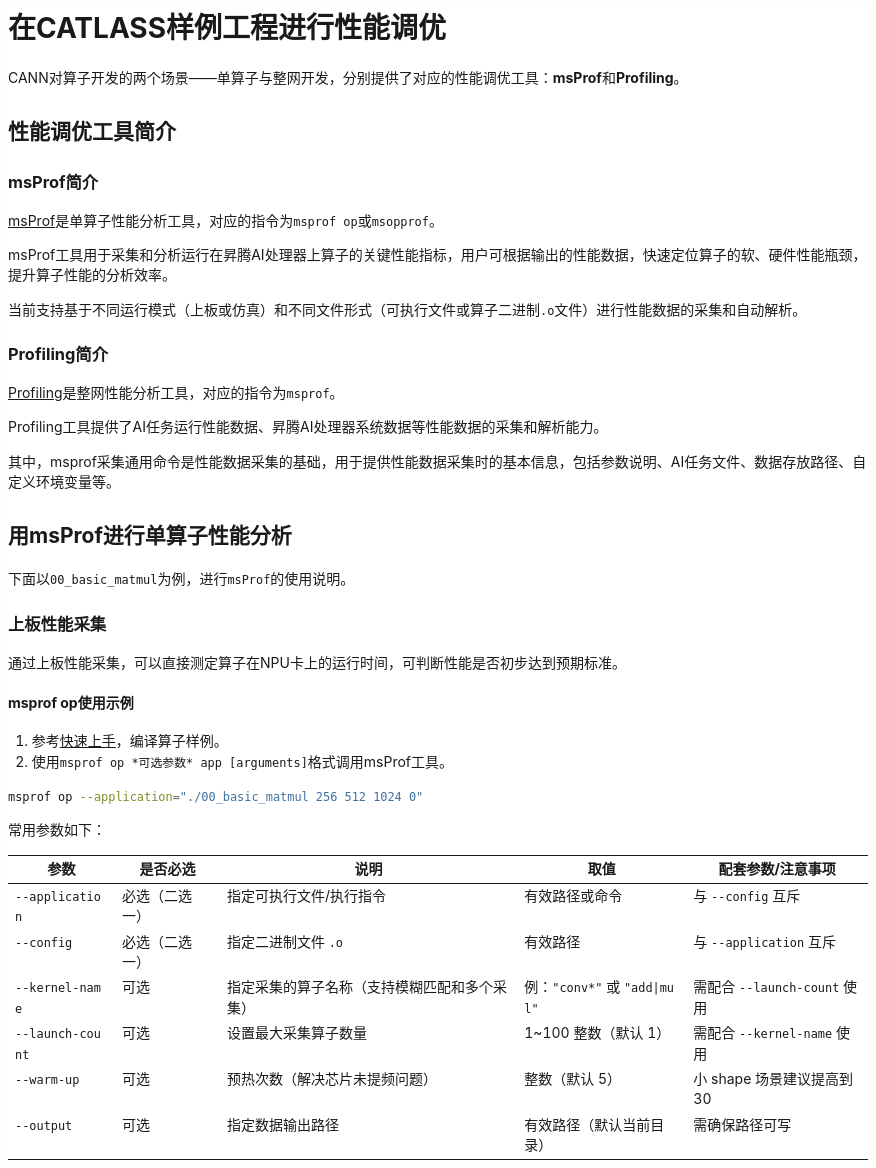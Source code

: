 # 在CATLASS样例工程进行性能调优

CANN对算子开发的两个场景——单算子与整网开发，分别提供了对应的性能调优工具：**msProf**和**Profiling**。

## 性能调优工具简介

### msProf简介

[msProf](https://www.hiascend.com/document/detail/zh/CANNCommunityEdition/82RC1alpha003/devaids/optool/atlasopdev_16_0082.html)是单算子性能分析工具，对应的指令为`msprof op`或`msopprof`。

msProf工具用于采集和分析运行在昇腾AI处理器上算子的关键性能指标，用户可根据输出的性能数据，快速定位算子的软、硬件性能瓶颈，提升算子性能的分析效率。

当前支持基于不同运行模式（上板或仿真）和不同文件形式（可执行文件或算子二进制`.o`文件）进行性能数据的采集和自动解析。

### Profiling简介

[Profiling](https://www.hiascend.com/document/detail/zh/CANNCommunityEdition/82RC1alpha003/devaids/Profiling/atlasprofiling_16_0010.html)是整网性能分析工具，对应的指令为`msprof`。

Profiling工具提供了AI任务运行性能数据、昇腾AI处理器系统数据等性能数据的采集和解析能力。

其中，msprof采集通用命令是性能数据采集的基础，用于提供性能数据采集时的基本信息，包括参数说明、AI任务文件、数据存放路径、自定义环境变量等。

## 用msProf进行单算子性能分析

下面以`00_basic_matmul`为例，进行`msProf`的使用说明。

### 上板性能采集

通过上板性能采集，可以直接测定算子在NPU卡上的运行时间，可判断性能是否初步达到预期标准。

#### msprof op使用示例

1. 参考[快速上手](../../README.md#快速上手)，编译算子样例。
2. 使用`msprof op *可选参数* app [arguments]`格式调用msProf工具。

```bash
msprof op --application="./00_basic_matmul 256 512 1024 0"
```

常用参数如下：

| 参数             | 是否必选       | 说明                                         | 取值                          | 配套参数/注意事项            |
| ---------------- | -------------- | -------------------------------------------- | ----------------------------- | ---------------------------- |
| `--application`  | 必选（二选一） | 指定可执行文件/执行指令                      | 有效路径或命令                | 与 `--config` 互斥           |
| `--config`       | 必选（二选一） | 指定二进制文件 `.o`                          | 有效路径                      | 与 `--application` 互斥      |
| `--kernel-name`  | 可选           | 指定采集的算子名称（支持模糊匹配和多个采集） | 例：`"conv*"` 或 `"add\|mul"` | 需配合 `--launch-count` 使用 |
| `--launch-count` | 可选           | 设置最大采集算子数量                         | 1~100 整数（默认 1）          | 需配合 `--kernel-name` 使用  |
| `--warm-up`      | 可选           | 预热次数（解决芯片未提频问题）               | 整数（默认 5）                | 小 shape 场景建议提高到 30   |
| `--output`       | 可选           | 指定数据输出路径                             | 有效路径（默认当前目录）      | 需确保路径可写               |
